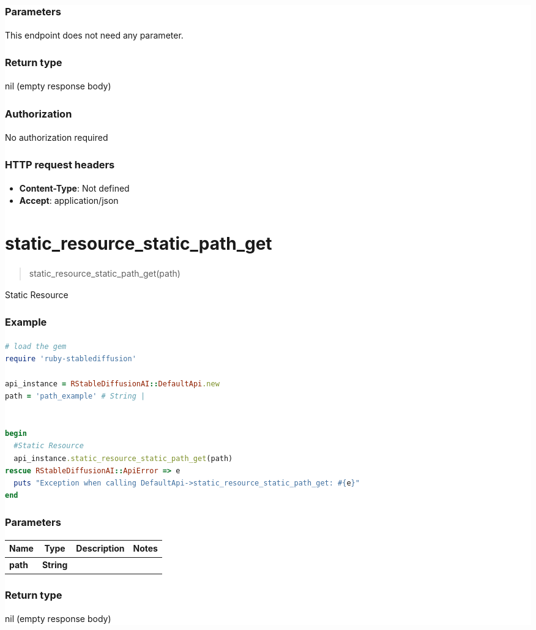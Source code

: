 ```ruby
```

### Parameters
This endpoint does not need any parameter.

### Return type

nil (empty response body)

### Authorization

No authorization required

### HTTP request headers

 - **Content-Type**: Not defined
 - **Accept**: application/json



# **static_resource_static_path_get**
> static_resource_static_path_get(path)

Static Resource

### Example
```ruby
# load the gem
require 'ruby-stablediffusion'

api_instance = RStableDiffusionAI::DefaultApi.new
path = 'path_example' # String | 


begin
  #Static Resource
  api_instance.static_resource_static_path_get(path)
rescue RStableDiffusionAI::ApiError => e
  puts "Exception when calling DefaultApi->static_resource_static_path_get: #{e}"
end
```

### Parameters

Name | Type | Description  | Notes
------------- | ------------- | ------------- | -------------
 **path** | **String**|  | 

### Return type

nil (empty response body)

